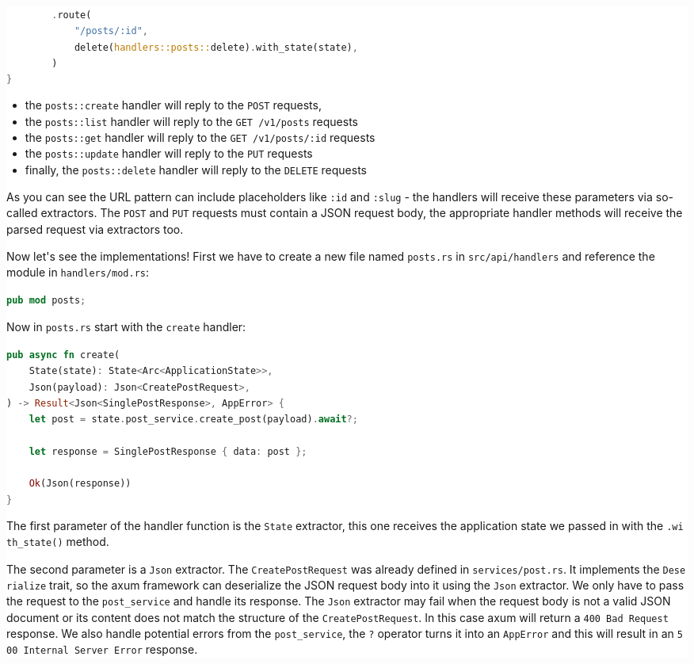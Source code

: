 ```rust
        .route(
            "/posts/:id",
            delete(handlers::posts::delete).with_state(state),
        )
}
```

- the `posts::create` handler will reply to the `POST` requests,
- the `posts::list` handler will reply to the `GET /v1/posts` requests
- the `posts::get` handler will reply to the `GET /v1/posts/:id` requests
- the `posts::update` handler will reply to the `PUT` requests
- finally, the `posts::delete` handler will reply to the `DELETE` requests

As you can see the URL pattern can include placeholders like `:id`
and `:slug` - the handlers will receive these parameters via so-called
extractors. The `POST` and `PUT` requests must contain a JSON request
body, the appropriate handler methods will receive the parsed request
via extractors too.

Now let's see the implementations! First we have to create a new file
named `posts.rs` in `src/api/handlers` and reference the module in
`handlers/mod.rs`:

```rust
pub mod posts;
```

Now in `posts.rs` start with the `create` handler:

```rust
pub async fn create(
    State(state): State<Arc<ApplicationState>>,
    Json(payload): Json<CreatePostRequest>,
) -> Result<Json<SinglePostResponse>, AppError> {
    let post = state.post_service.create_post(payload).await?;

    let response = SinglePostResponse { data: post };

    Ok(Json(response))
}
```

The first parameter of the handler function is the `State` extractor,
this one receives the application state we passed in with the `.with_state()`
method.

The second parameter is a `Json` extractor. The `CreatePostRequest` was
already defined in `services/post.rs`. It implements the `Deserialize` trait, 
so the axum framework can deserialize the JSON request body into it using
the `Json` extractor. We only have to pass the request to the `post_service`
and handle its response. The `Json` extractor may fail when the request
body is not a valid JSON document or its content does not match the structure
of the `CreatePostRequest`. In this case axum will return a `400 Bad Request`
response. We also handle potential errors from the `post_service`, the `?`
operator turns it into an `AppError` and this will result in an
`500 Internal Server Error` response.
